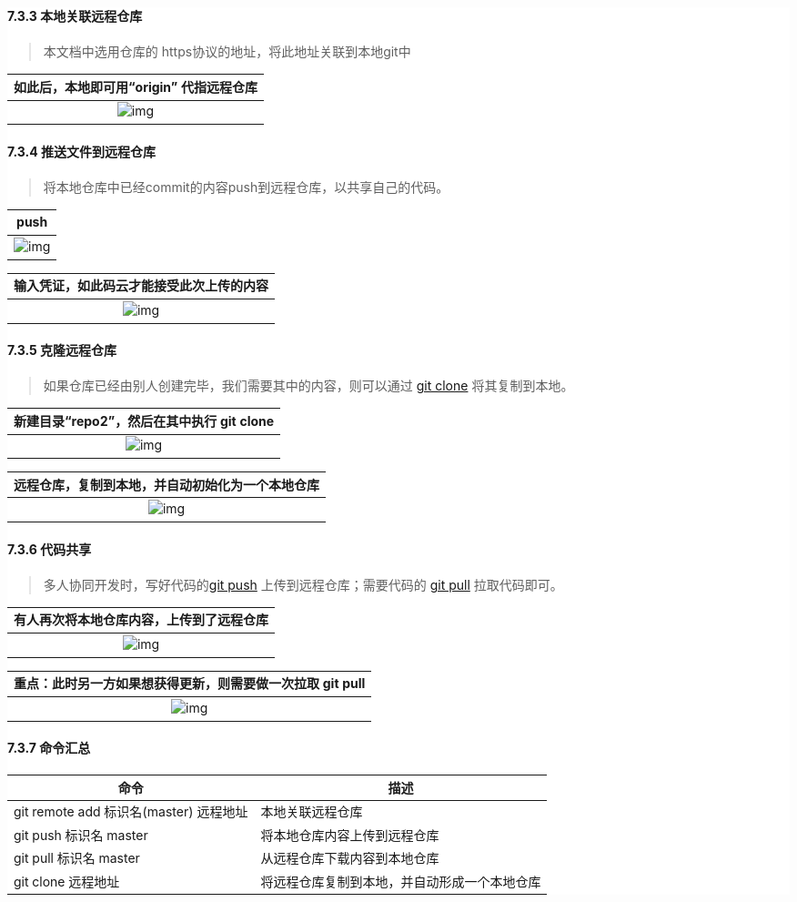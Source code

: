 #### 7.3.3 本地关联远程仓库

> 本文档中选用仓库的 https协议的地址，将此地址关联到本地git中

|           如此后，本地即可用“origin” 代指远程仓库            |
| :----------------------------------------------------------: |
| ![img](https://img2020.cnblogs.com/blog/2293300/202103/2293300-20210324130617072-1282489959.jpg) |

#### 7.3.4 推送文件到远程仓库

> 将本地仓库中已经commit的内容push到远程仓库，以共享自己的代码。

|                             push                             |
| :----------------------------------------------------------: |
| ![img](https://img2020.cnblogs.com/blog/2293300/202103/2293300-20210324130656436-877598360.jpg) |

|           输入凭证，如此码云才能接受此次上传的内容           |
| :----------------------------------------------------------: |
| ![img](https://img2020.cnblogs.com/blog/2293300/202103/2293300-20210324130717404-1649544509.jpg) |

#### 7.3.5 克隆远程仓库

> 如果仓库已经由别人创建完毕，我们需要其中的内容，则可以通过 [git clone](https://www.cnblogs.com/zmk-c/p/14573105.html) 将其复制到本地。

|          新建目录“repo2”，然后在其中执行 git clone           |
| :----------------------------------------------------------: |
| ![img](https://img2020.cnblogs.com/blog/2293300/202103/2293300-20210324130741505-1676175132.jpg) |

|       远程仓库，复制到本地，并自动初始化为一个本地仓库       |
| :----------------------------------------------------------: |
| ![img](https://img2020.cnblogs.com/blog/2293300/202103/2293300-20210324130911842-174670894.jpg) |

#### 7.3.6 代码共享

> 多人协同开发时，写好代码的[git push](https://www.cnblogs.com/zmk-c/p/14573105.html) 上传到远程仓库；需要代码的 [git pull](https://www.cnblogs.com/zmk-c/p/14573105.html) 拉取代码即可。

|           有人再次将本地仓库内容，上传到了远程仓库           |
| :----------------------------------------------------------: |
| ![img](https://img2020.cnblogs.com/blog/2293300/202103/2293300-20210324130812995-665244981.jpg) |

|  重点：此时另一方如果想获得更新，则需要做一次拉取 git pull   |
| :----------------------------------------------------------: |
| ![img](https://img2020.cnblogs.com/blog/2293300/202103/2293300-20210324130842470-2025623389.jpg) |

#### 7.3.7 命令汇总

| 命令                                   | 描述                                         |
| -------------------------------------- | -------------------------------------------- |
| git remote add 标识名(master) 远程地址 | 本地关联远程仓库                             |
| git push 标识名 master                 | 将本地仓库内容上传到远程仓库                 |
| git pull 标识名 master                 | 从远程仓库下载内容到本地仓库                 |
| git clone 远程地址                     | 将远程仓库复制到本地，并自动形成一个本地仓库 |
